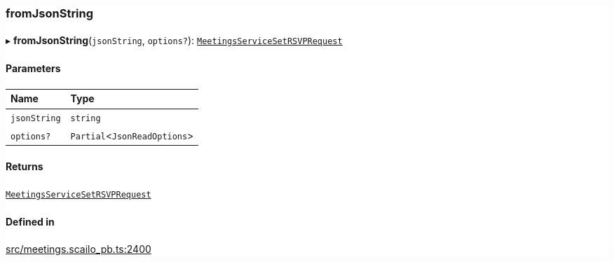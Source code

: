 ### fromJsonString

▸ **fromJsonString**(`jsonString`, `options?`): [`MeetingsServiceSetRSVPRequest`](MeetingsServiceSetRSVPRequest.md)

#### Parameters

| Name | Type |
| :------ | :------ |
| `jsonString` | `string` |
| `options?` | `Partial`\<`JsonReadOptions`\> |

#### Returns

[`MeetingsServiceSetRSVPRequest`](MeetingsServiceSetRSVPRequest.md)

#### Defined in

[src/meetings.scailo_pb.ts:2400](https://github.com/scailo/ts-sdk/blob/c10a36b57201dfa5903d4b53efa1e62aa6208936/src/meetings.scailo_pb.ts#L2400)

